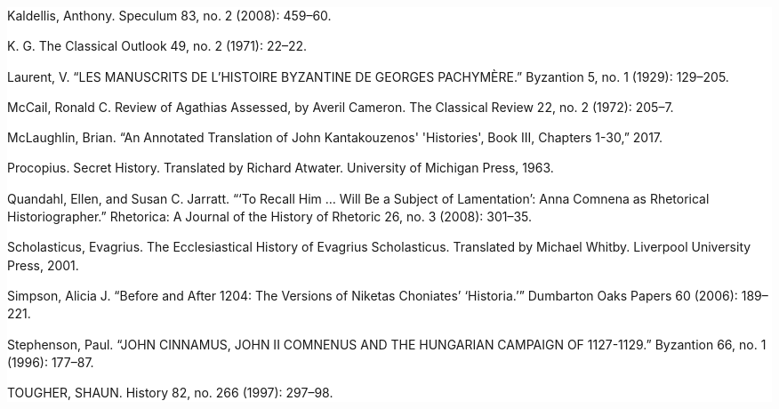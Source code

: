 Kaldellis, Anthony. Speculum 83, no. 2 (2008): 459–60.

K. G. The Classical Outlook 49, no. 2 (1971): 22–22.

Laurent, V. “LES MANUSCRITS DE L’HISTOIRE BYZANTINE DE GEORGES PACHYMÈRE.” Byzantion 5, no. 1 (1929): 129–205.

McCail, Ronald C. Review of Agathias Assessed, by Averil Cameron. The Classical Review 22, no. 2 (1972): 205–7.

McLaughlin, Brian. “An Annotated Translation of John Kantakouzenos' 'Histories', Book III, Chapters 1-30,” 2017. 

Procopius. Secret History. Translated by Richard Atwater. University of Michigan Press, 1963.

Quandahl, Ellen, and Susan C. Jarratt. “‘To Recall Him … Will Be a Subject of Lamentation’: Anna Comnena as Rhetorical Historiographer.” Rhetorica: A Journal of the History of Rhetoric 26, no. 3 (2008): 301–35.

Scholasticus, Evagrius. The Ecclesiastical History of Evagrius Scholasticus. Translated by Michael Whitby. Liverpool University Press, 2001. 

Simpson, Alicia J. “Before and After 1204: The Versions of Niketas Choniates’ ‘Historia.’” Dumbarton Oaks Papers 60 (2006): 189–221.

Stephenson, Paul. “JOHN CINNAMUS, JOHN II COMNENUS AND THE HUNGARIAN CAMPAIGN OF 1127-1129.” Byzantion 66, no. 1 (1996): 177–87.

TOUGHER, SHAUN. History 82, no. 266 (1997): 297–98.

